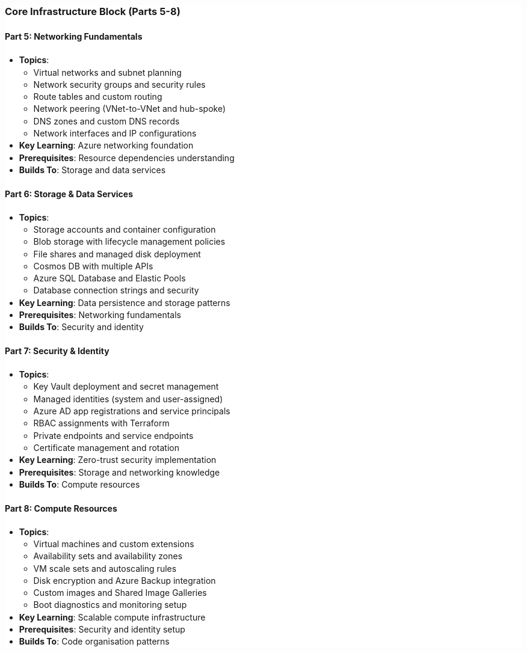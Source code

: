 ### Core Infrastructure Block (Parts 5-8)

#### Part 5: Networking Fundamentals

- **Topics**:
  - Virtual networks and subnet planning
  - Network security groups and security rules
  - Route tables and custom routing
  - Network peering (VNet-to-VNet and hub-spoke)
  - DNS zones and custom DNS records
  - Network interfaces and IP configurations
- **Key Learning**: Azure networking foundation
- **Prerequisites**: Resource dependencies understanding
- **Builds To**: Storage and data services

#### Part 6: Storage & Data Services

- **Topics**:
  - Storage accounts and container configuration
  - Blob storage with lifecycle management policies
  - File shares and managed disk deployment
  - Cosmos DB with multiple APIs
  - Azure SQL Database and Elastic Pools
  - Database connection strings and security
- **Key Learning**: Data persistence and storage patterns
- **Prerequisites**: Networking fundamentals
- **Builds To**: Security and identity

#### Part 7: Security & Identity

- **Topics**:
  - Key Vault deployment and secret management
  - Managed identities (system and user-assigned)
  - Azure AD app registrations and service principals
  - RBAC assignments with Terraform
  - Private endpoints and service endpoints
  - Certificate management and rotation
- **Key Learning**: Zero-trust security implementation
- **Prerequisites**: Storage and networking knowledge
- **Builds To**: Compute resources

#### Part 8: Compute Resources

- **Topics**:
  - Virtual machines and custom extensions
  - Availability sets and availability zones
  - VM scale sets and autoscaling rules
  - Disk encryption and Azure Backup integration
  - Custom images and Shared Image Galleries
  - Boot diagnostics and monitoring setup
- **Key Learning**: Scalable compute infrastructure
- **Prerequisites**: Security and identity setup
- **Builds To**: Code organisation patterns
